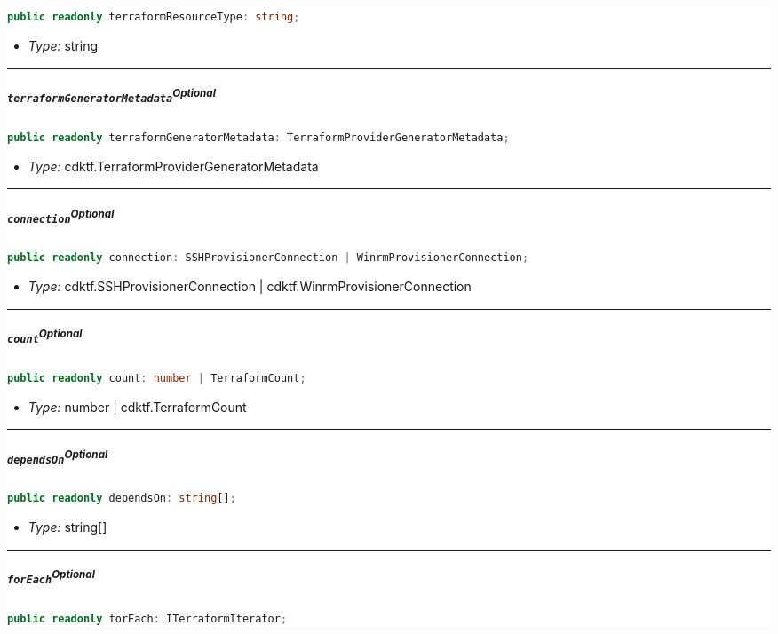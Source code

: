 ```typescript
public readonly terraformResourceType: string;
```

- *Type:* string

---

##### `terraformGeneratorMetadata`<sup>Optional</sup> <a name="terraformGeneratorMetadata" id="@cdktf/provider-upcloud.network.Network.property.terraformGeneratorMetadata"></a>

```typescript
public readonly terraformGeneratorMetadata: TerraformProviderGeneratorMetadata;
```

- *Type:* cdktf.TerraformProviderGeneratorMetadata

---

##### `connection`<sup>Optional</sup> <a name="connection" id="@cdktf/provider-upcloud.network.Network.property.connection"></a>

```typescript
public readonly connection: SSHProvisionerConnection | WinrmProvisionerConnection;
```

- *Type:* cdktf.SSHProvisionerConnection | cdktf.WinrmProvisionerConnection

---

##### `count`<sup>Optional</sup> <a name="count" id="@cdktf/provider-upcloud.network.Network.property.count"></a>

```typescript
public readonly count: number | TerraformCount;
```

- *Type:* number | cdktf.TerraformCount

---

##### `dependsOn`<sup>Optional</sup> <a name="dependsOn" id="@cdktf/provider-upcloud.network.Network.property.dependsOn"></a>

```typescript
public readonly dependsOn: string[];
```

- *Type:* string[]

---

##### `forEach`<sup>Optional</sup> <a name="forEach" id="@cdktf/provider-upcloud.network.Network.property.forEach"></a>

```typescript
public readonly forEach: ITerraformIterator;
```
